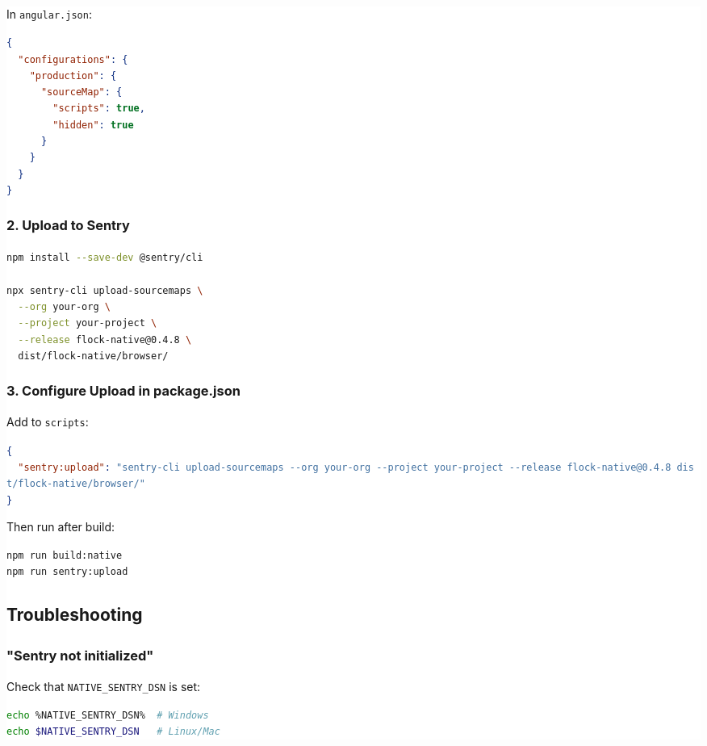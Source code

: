 In `angular.json`:

```json
{
  "configurations": {
    "production": {
      "sourceMap": {
        "scripts": true,
        "hidden": true
      }
    }
  }
}
```

### 2. Upload to Sentry

```bash
npm install --save-dev @sentry/cli

npx sentry-cli upload-sourcemaps \
  --org your-org \
  --project your-project \
  --release flock-native@0.4.8 \
  dist/flock-native/browser/
```

### 3. Configure Upload in package.json

Add to `scripts`:

```json
{
  "sentry:upload": "sentry-cli upload-sourcemaps --org your-org --project your-project --release flock-native@0.4.8 dist/flock-native/browser/"
}
```

Then run after build:

```bash
npm run build:native
npm run sentry:upload
```

## Troubleshooting

### "Sentry not initialized"

Check that `NATIVE_SENTRY_DSN` is set:

```bash
echo %NATIVE_SENTRY_DSN%  # Windows
echo $NATIVE_SENTRY_DSN   # Linux/Mac
```
